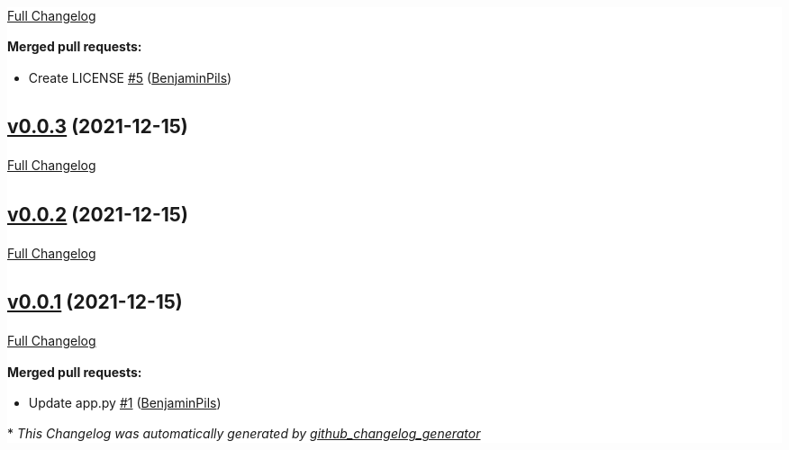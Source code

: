 [Full Changelog](https://github.com/CLC3-GitFlow/CLC3-GitFlow/compare/v0.0.3...v0.0.4)

**Merged pull requests:**

- Create LICENSE [\#5](https://github.com/CLC3-GitFlow/CLC3-GitFlow/pull/5) ([BenjaminPils](https://github.com/BenjaminPils))

## [v0.0.3](https://github.com/CLC3-GitFlow/CLC3-GitFlow/tree/v0.0.3) (2021-12-15)

[Full Changelog](https://github.com/CLC3-GitFlow/CLC3-GitFlow/compare/v0.0.2...v0.0.3)

## [v0.0.2](https://github.com/CLC3-GitFlow/CLC3-GitFlow/tree/v0.0.2) (2021-12-15)

[Full Changelog](https://github.com/CLC3-GitFlow/CLC3-GitFlow/compare/v0.0.1...v0.0.2)

## [v0.0.1](https://github.com/CLC3-GitFlow/CLC3-GitFlow/tree/v0.0.1) (2021-12-15)

[Full Changelog](https://github.com/CLC3-GitFlow/CLC3-GitFlow/compare/cadecd6f2529735d416c8d30b10fa2950096335c...v0.0.1)

**Merged pull requests:**

- Update app.py [\#1](https://github.com/CLC3-GitFlow/CLC3-GitFlow/pull/1) ([BenjaminPils](https://github.com/BenjaminPils))



\* *This Changelog was automatically generated by [github_changelog_generator](https://github.com/github-changelog-generator/github-changelog-generator)*
